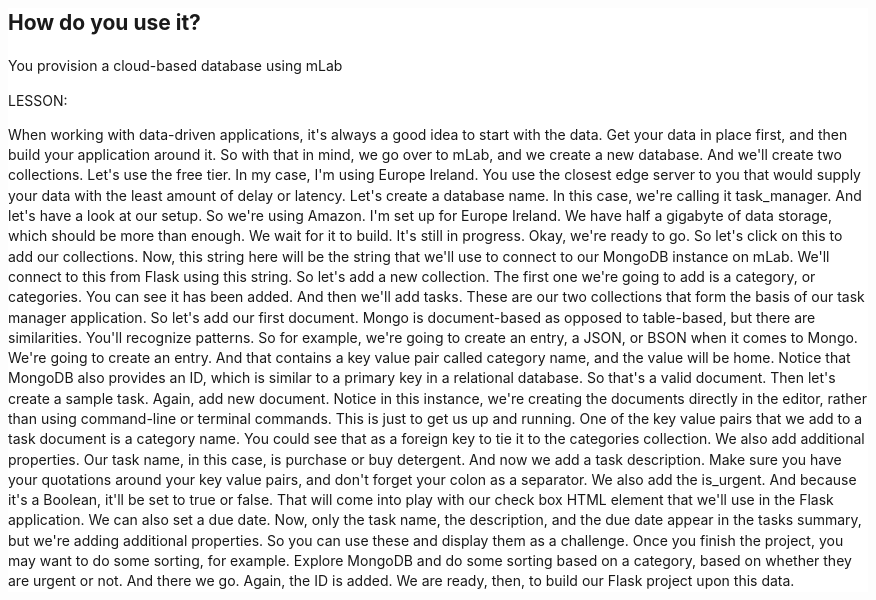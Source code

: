 ## How do you use it?

You provision a cloud-based database using mLab

LESSON:

When working with data-driven applications, it's always a good idea to start with the data.
Get your data in place first, and then build your application around it.
So with that in mind, we go over to mLab, and we create a new database.
And we'll create two collections.
Let's use the free tier.
In my case, I'm using Europe Ireland.
You use the closest edge server to you that would supply your data with the least amount of delay or latency.
Let's create a database name.
In this case, we're calling it task_manager.
And let's have a look at our setup.
So we're using Amazon.
I'm set up for Europe Ireland.
We have half a gigabyte of data storage, which should be more than enough.
We wait for it to build.
It's still in progress.
Okay, we're ready to go.
So let's click on this to add our collections.
Now, this string here will be the string that we'll use to connect to our MongoDB instance on mLab.
We'll connect to this from Flask using this string.
So let's add a new collection.
The first one we're going to add is a category, or categories.
You can see it has been added.
And then we'll add tasks.
These are our two collections that form the basis of our task manager application.
So let's add our first document.
Mongo is document-based as opposed to table-based, but there are similarities.
You'll recognize patterns.
So for example, we're going to create an entry, a JSON, or BSON when it comes to Mongo.
We're going to create an entry.
And that contains a key value pair called category name, and the value will be home.
Notice that MongoDB also provides an ID, which is similar to a primary key in a relational database.
So that's a valid document.
Then let's create a sample task.
Again, add new document.
Notice in this instance, we're creating the documents directly in the editor, rather than using command-line or terminal commands.
This is just to get us up and running.
One of the key value pairs that we add to a task document is a category name.
You could see that as a foreign key to tie it to the categories collection.
We also add additional properties.
Our task name, in this case, is purchase or buy detergent.
And now we add a task description.
Make sure you have your quotations around your key value pairs, and don't forget your colon as a separator.
We also add the is_urgent.
And because it's a Boolean, it'll be set to true or false.
That will come into play with our check box HTML element that we'll use in the Flask application.
We can also set a due date.
Now, only the task name, the description, and the due date appear in the tasks summary, but we're adding additional properties.
So you can use these and display them as a challenge.
Once you finish the project, you may want to do some sorting, for example.
Explore MongoDB and do some sorting based on a category, based on whether they are urgent or not.
And there we go.
Again, the ID is added.
We are ready, then, to build our Flask project upon this data.